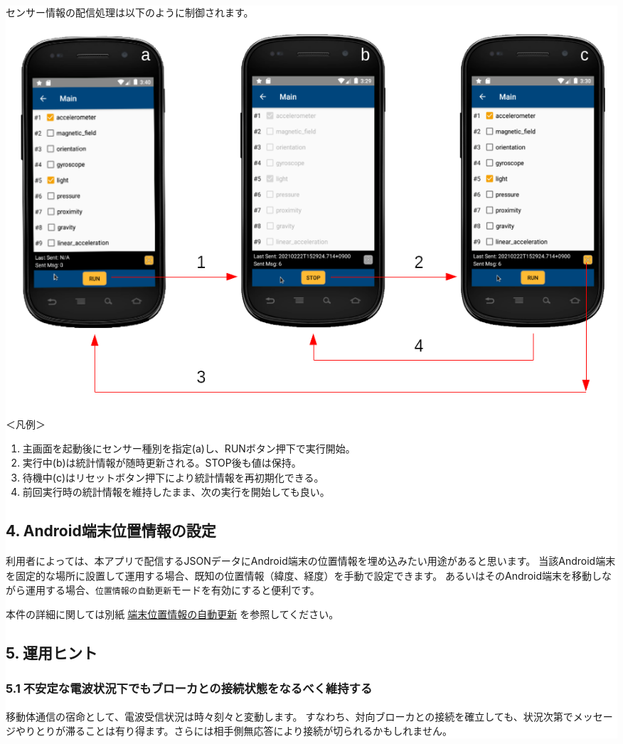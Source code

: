 センサー情報の配信処理は以下のように制御されます。

![主画面の状態遷移](images/step2/activity_main_transition.png)

＜凡例＞
1. 主画面を起動後にセンサー種別を指定(a)し、RUNボタン押下で実行開始。
2. 実行中(b)は統計情報が随時更新される。STOP後も値は保持。
3. 待機中(c)はリセットボタン押下により統計情報を再初期化できる。
4. 前回実行時の統計情報を維持したまま、次の実行を開始しても良い。


## 4. Android端末位置情報の設定

利用者によっては、本アプリで配信するJSONデータにAndroid端末の位置情報を埋め込みたい用途があると思います。
当該Android端末を固定的な場所に設置して運用する場合、既知の位置情報（緯度、経度）を手動で設定できます。
あるいはそのAndroid端末を移動しながら運用する場合、`位置情報の自動更新`モードを有効にすると便利です。

本件の詳細に関しては別紙
[端末位置情報の自動更新](TUTORIAL-android-step2-location.md)
を参照してください。


## 5. 運用ヒント
### 5.1 不安定な電波状況下でもブローカとの接続状態をなるべく維持する

移動体通信の宿命として、電波受信状況は時々刻々と変動します。
すなわち、対向ブローカとの接続を確立しても、状況次第でメッセージやりとりが滞ることは有り得ます。さらには相手側無応答により接続が切られるかもしれません。
